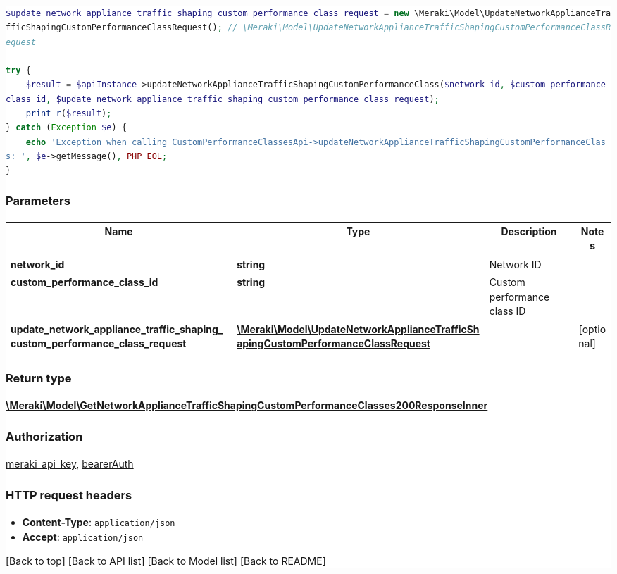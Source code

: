 ```php
$update_network_appliance_traffic_shaping_custom_performance_class_request = new \Meraki\Model\UpdateNetworkApplianceTrafficShapingCustomPerformanceClassRequest(); // \Meraki\Model\UpdateNetworkApplianceTrafficShapingCustomPerformanceClassRequest

try {
    $result = $apiInstance->updateNetworkApplianceTrafficShapingCustomPerformanceClass($network_id, $custom_performance_class_id, $update_network_appliance_traffic_shaping_custom_performance_class_request);
    print_r($result);
} catch (Exception $e) {
    echo 'Exception when calling CustomPerformanceClassesApi->updateNetworkApplianceTrafficShapingCustomPerformanceClass: ', $e->getMessage(), PHP_EOL;
}
```

### Parameters

| Name | Type | Description  | Notes |
| ------------- | ------------- | ------------- | ------------- |
| **network_id** | **string**| Network ID | |
| **custom_performance_class_id** | **string**| Custom performance class ID | |
| **update_network_appliance_traffic_shaping_custom_performance_class_request** | [**\Meraki\Model\UpdateNetworkApplianceTrafficShapingCustomPerformanceClassRequest**](../Model/UpdateNetworkApplianceTrafficShapingCustomPerformanceClassRequest.md)|  | [optional] |

### Return type

[**\Meraki\Model\GetNetworkApplianceTrafficShapingCustomPerformanceClasses200ResponseInner**](../Model/GetNetworkApplianceTrafficShapingCustomPerformanceClasses200ResponseInner.md)

### Authorization

[meraki_api_key](../../README.md#meraki_api_key), [bearerAuth](../../README.md#bearerAuth)

### HTTP request headers

- **Content-Type**: `application/json`
- **Accept**: `application/json`

[[Back to top]](#) [[Back to API list]](../../README.md#endpoints)
[[Back to Model list]](../../README.md#models)
[[Back to README]](../../README.md)
